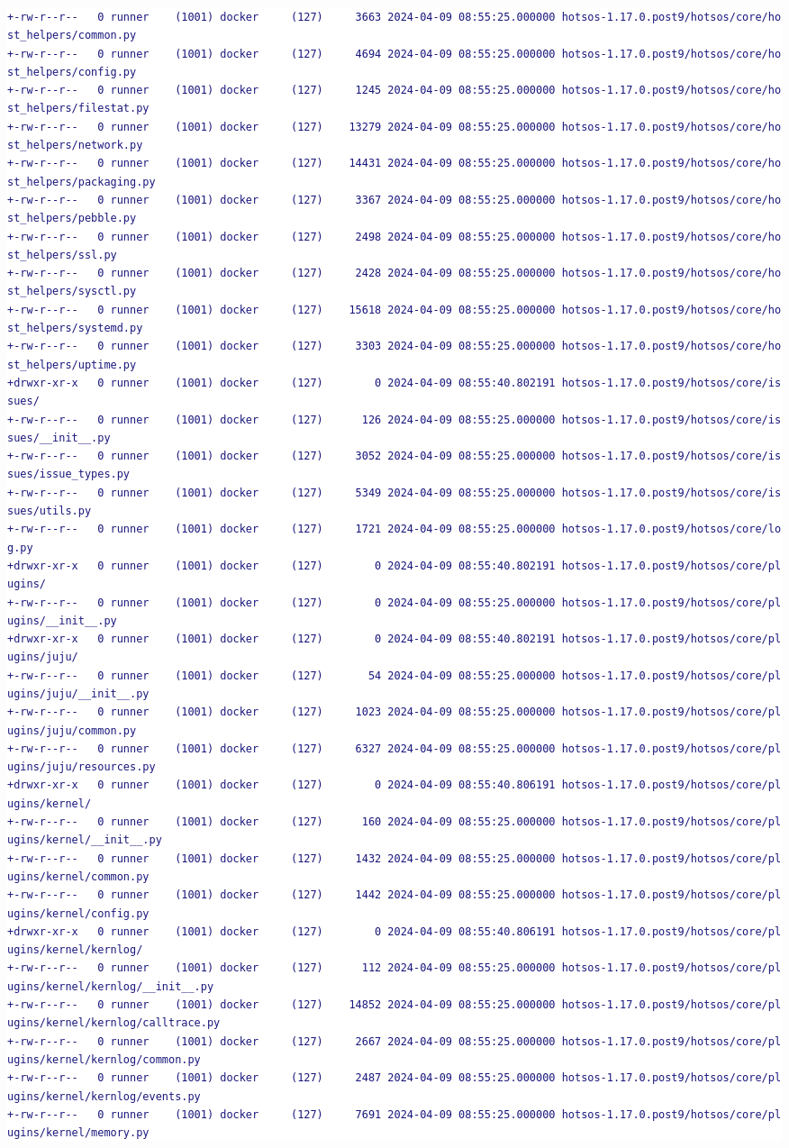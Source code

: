 ```diff
+-rw-r--r--   0 runner    (1001) docker     (127)     3663 2024-04-09 08:55:25.000000 hotsos-1.17.0.post9/hotsos/core/host_helpers/common.py
+-rw-r--r--   0 runner    (1001) docker     (127)     4694 2024-04-09 08:55:25.000000 hotsos-1.17.0.post9/hotsos/core/host_helpers/config.py
+-rw-r--r--   0 runner    (1001) docker     (127)     1245 2024-04-09 08:55:25.000000 hotsos-1.17.0.post9/hotsos/core/host_helpers/filestat.py
+-rw-r--r--   0 runner    (1001) docker     (127)    13279 2024-04-09 08:55:25.000000 hotsos-1.17.0.post9/hotsos/core/host_helpers/network.py
+-rw-r--r--   0 runner    (1001) docker     (127)    14431 2024-04-09 08:55:25.000000 hotsos-1.17.0.post9/hotsos/core/host_helpers/packaging.py
+-rw-r--r--   0 runner    (1001) docker     (127)     3367 2024-04-09 08:55:25.000000 hotsos-1.17.0.post9/hotsos/core/host_helpers/pebble.py
+-rw-r--r--   0 runner    (1001) docker     (127)     2498 2024-04-09 08:55:25.000000 hotsos-1.17.0.post9/hotsos/core/host_helpers/ssl.py
+-rw-r--r--   0 runner    (1001) docker     (127)     2428 2024-04-09 08:55:25.000000 hotsos-1.17.0.post9/hotsos/core/host_helpers/sysctl.py
+-rw-r--r--   0 runner    (1001) docker     (127)    15618 2024-04-09 08:55:25.000000 hotsos-1.17.0.post9/hotsos/core/host_helpers/systemd.py
+-rw-r--r--   0 runner    (1001) docker     (127)     3303 2024-04-09 08:55:25.000000 hotsos-1.17.0.post9/hotsos/core/host_helpers/uptime.py
+drwxr-xr-x   0 runner    (1001) docker     (127)        0 2024-04-09 08:55:40.802191 hotsos-1.17.0.post9/hotsos/core/issues/
+-rw-r--r--   0 runner    (1001) docker     (127)      126 2024-04-09 08:55:25.000000 hotsos-1.17.0.post9/hotsos/core/issues/__init__.py
+-rw-r--r--   0 runner    (1001) docker     (127)     3052 2024-04-09 08:55:25.000000 hotsos-1.17.0.post9/hotsos/core/issues/issue_types.py
+-rw-r--r--   0 runner    (1001) docker     (127)     5349 2024-04-09 08:55:25.000000 hotsos-1.17.0.post9/hotsos/core/issues/utils.py
+-rw-r--r--   0 runner    (1001) docker     (127)     1721 2024-04-09 08:55:25.000000 hotsos-1.17.0.post9/hotsos/core/log.py
+drwxr-xr-x   0 runner    (1001) docker     (127)        0 2024-04-09 08:55:40.802191 hotsos-1.17.0.post9/hotsos/core/plugins/
+-rw-r--r--   0 runner    (1001) docker     (127)        0 2024-04-09 08:55:25.000000 hotsos-1.17.0.post9/hotsos/core/plugins/__init__.py
+drwxr-xr-x   0 runner    (1001) docker     (127)        0 2024-04-09 08:55:40.802191 hotsos-1.17.0.post9/hotsos/core/plugins/juju/
+-rw-r--r--   0 runner    (1001) docker     (127)       54 2024-04-09 08:55:25.000000 hotsos-1.17.0.post9/hotsos/core/plugins/juju/__init__.py
+-rw-r--r--   0 runner    (1001) docker     (127)     1023 2024-04-09 08:55:25.000000 hotsos-1.17.0.post9/hotsos/core/plugins/juju/common.py
+-rw-r--r--   0 runner    (1001) docker     (127)     6327 2024-04-09 08:55:25.000000 hotsos-1.17.0.post9/hotsos/core/plugins/juju/resources.py
+drwxr-xr-x   0 runner    (1001) docker     (127)        0 2024-04-09 08:55:40.806191 hotsos-1.17.0.post9/hotsos/core/plugins/kernel/
+-rw-r--r--   0 runner    (1001) docker     (127)      160 2024-04-09 08:55:25.000000 hotsos-1.17.0.post9/hotsos/core/plugins/kernel/__init__.py
+-rw-r--r--   0 runner    (1001) docker     (127)     1432 2024-04-09 08:55:25.000000 hotsos-1.17.0.post9/hotsos/core/plugins/kernel/common.py
+-rw-r--r--   0 runner    (1001) docker     (127)     1442 2024-04-09 08:55:25.000000 hotsos-1.17.0.post9/hotsos/core/plugins/kernel/config.py
+drwxr-xr-x   0 runner    (1001) docker     (127)        0 2024-04-09 08:55:40.806191 hotsos-1.17.0.post9/hotsos/core/plugins/kernel/kernlog/
+-rw-r--r--   0 runner    (1001) docker     (127)      112 2024-04-09 08:55:25.000000 hotsos-1.17.0.post9/hotsos/core/plugins/kernel/kernlog/__init__.py
+-rw-r--r--   0 runner    (1001) docker     (127)    14852 2024-04-09 08:55:25.000000 hotsos-1.17.0.post9/hotsos/core/plugins/kernel/kernlog/calltrace.py
+-rw-r--r--   0 runner    (1001) docker     (127)     2667 2024-04-09 08:55:25.000000 hotsos-1.17.0.post9/hotsos/core/plugins/kernel/kernlog/common.py
+-rw-r--r--   0 runner    (1001) docker     (127)     2487 2024-04-09 08:55:25.000000 hotsos-1.17.0.post9/hotsos/core/plugins/kernel/kernlog/events.py
+-rw-r--r--   0 runner    (1001) docker     (127)     7691 2024-04-09 08:55:25.000000 hotsos-1.17.0.post9/hotsos/core/plugins/kernel/memory.py
```
